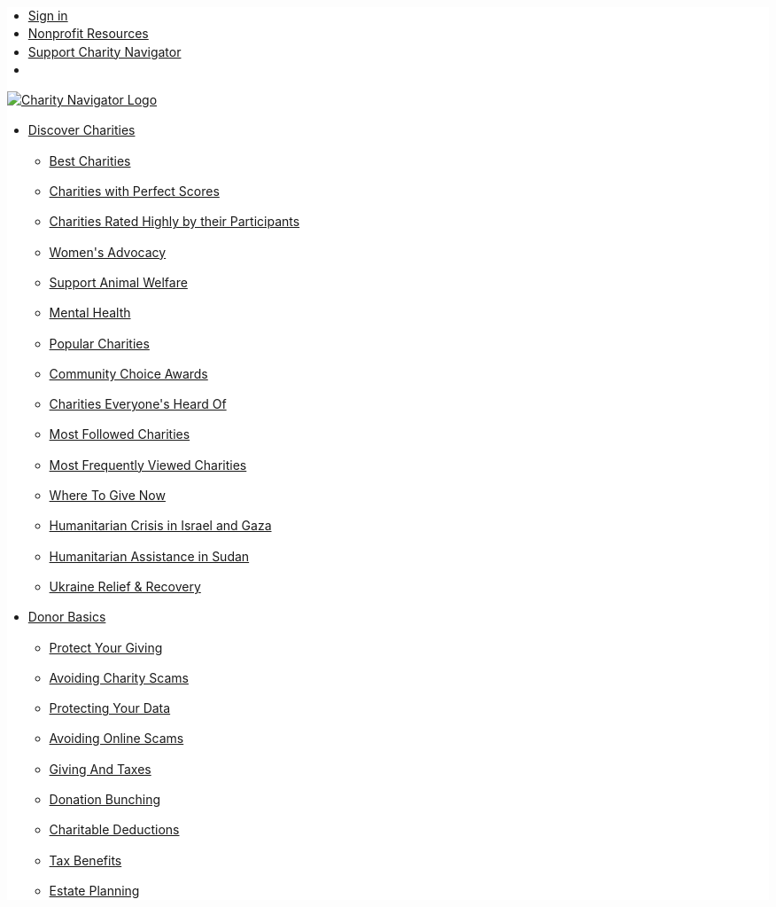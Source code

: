* [Sign in](https://www.charitynavigator.org/index.cfm?bay=my.login)
* [Nonprofit Resources](https://www.charitynavigator.org/landing-pages/for-nonprofits.html.html)
* [Support Charity Navigator](https://give.charitynavigator.org/give/546005/#!/donation/checkout?c_src=W20231228&c_src2=WebsiteHeader)
* [](https://www.charitynavigator.org/basket/checkout)

[![Charity Navigator Logo](/content/dam/cn/cn/logos/CharityNav_Logo_Hor1.png)](https://www.charitynavigator.org/)

* [Discover Charities](https://www.charitynavigator.org/discover-charities.html)
    
    * [Best Charities](https://www.charitynavigator.org/discover-charities/best-charities.html)
    * [Charities with Perfect Scores](https://www.charitynavigator.org/discover-charities/best-charities/highly-rated-charities.html)
    * [Charities Rated Highly by their Participants](https://www.charitynavigator.org/discover-charities/best-charities/feedback-excellence.html)
    * [Women's Advocacy](https://www.charitynavigator.org/discover-charities/best-charities/honoring-shirley-chisholm.html)
    * [Support Animal Welfare](https://www.charitynavigator.org/discover-charities/best-charities/animal-welfare-charities.html)
    * [Mental Health](https://www.charitynavigator.org/discover-charities/best-charities/suicide-prevention-depression-awareness.html)
    
    * [Popular Charities](https://www.charitynavigator.org/discover-charities/popular-charities.html)
    * [Community Choice Awards](https://www.charitynavigator.org/discover-charities/popular-charities/community-choice-award-winners.html)
    * [Charities Everyone's Heard Of](https://www.charitynavigator.org/discover-charities/popular-charities/well-known-charities.html)
    * [Most Followed Charities](https://www.charitynavigator.org/discover-charities/popular-charities/most-followed-charities.html)
    * [Most Frequently Viewed Charities](https://www.charitynavigator.org/discover-charities/popular-charities/most-viewed-charities.html)
    
    * [Where To Give Now](https://www.charitynavigator.org/discover-charities/where-to-give.html)
    * [Humanitarian Crisis in Israel and Gaza](https://www.charitynavigator.org/discover-charities/where-to-give/israel-hamas-conflict.html)
    * [Humanitarian Assistance in Sudan](https://www.charitynavigator.org/discover-charities/where-to-give/2023-sudan-conflict.html)
    * [Ukraine Relief & Recovery](https://www.charitynavigator.org/discover-charities/where-to-give/ukranian-crisis.html)
    
* [Donor Basics](https://www.charitynavigator.org/donor-basics.html)
    
    * [Protect Your Giving](https://www.charitynavigator.org/donor-basics/protect-your-giving.html)
    * [Avoiding Charity Scams](https://www.charitynavigator.org/donor-basics/protect-your-giving/avoid-charity-scams.html)
    * [Protecting Your Data](https://www.charitynavigator.org/donor-basics/protect-your-giving/protect-your-data.html)
    * [Avoiding Online Scams](https://www.charitynavigator.org/donor-basics/protect-your-giving/avoid-online-scams.html)
    
    * [Giving And Taxes](https://www.charitynavigator.org/donor-basics/giving-and-taxes.html)
    * [Donation Bunching](https://www.charitynavigator.org/donor-basics/giving-and-taxes/donation-bunching.html)
    * [Charitable Deductions](https://www.charitynavigator.org/donor-basics/giving-and-taxes/charitable-deductions.html)
    * [Tax Benefits](https://www.charitynavigator.org/donor-basics/giving-and-taxes/tax-benefits-of-giving.html)
    * [Estate Planning](https://www.charitynavigator.org/donor-basics/giving-and-taxes/essential-estate-planning-documents.html)
    